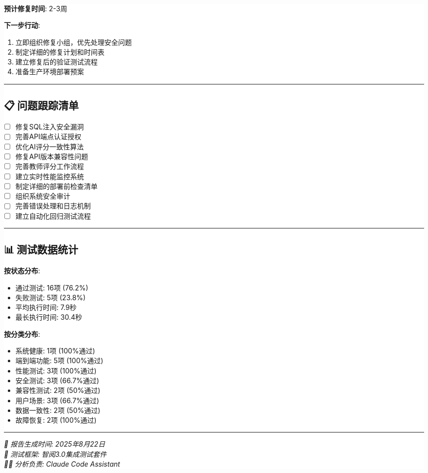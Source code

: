 **预计修复时间**: 2-3周

**下一步行动**:
1. 立即组织修复小组，优先处理安全问题
2. 制定详细的修复计划和时间表
3. 建立修复后的验证测试流程
4. 准备生产环境部署预案

---

## 📋 问题跟踪清单

- [ ] 修复SQL注入安全漏洞
- [ ] 完善API端点认证授权
- [ ] 优化AI评分一致性算法
- [ ] 修复API版本兼容性问题
- [ ] 完善教师评分工作流程
- [ ] 建立实时性能监控系统
- [ ] 制定详细的部署前检查清单
- [ ] 组织系统安全审计
- [ ] 完善错误处理和日志机制
- [ ] 建立自动化回归测试流程

---

## 📊 测试数据统计

**按状态分布**:
- 通过测试: 16项 (76.2%)
- 失败测试: 5项 (23.8%)
- 平均执行时间: 7.9秒
- 最长执行时间: 30.4秒

**按分类分布**:
- 系统健康: 1项 (100%通过)
- 端到端功能: 5项 (100%通过)
- 性能测试: 3项 (100%通过)
- 安全测试: 3项 (66.7%通过)
- 兼容性测试: 2项 (50%通过)
- 用户场景: 3项 (66.7%通过)
- 数据一致性: 2项 (50%通过)
- 故障恢复: 2项 (100%通过)

---

*📅 报告生成时间: 2025年8月22日*  
*🧪 测试框架: 智阅3.0集成测试套件*  
*👨‍💻 分析负责: Claude Code Assistant*